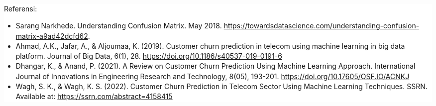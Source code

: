 Referensi: 
- Sarang Narkhede. Understanding Confusion Matrix. May 2018. https://towardsdatascience.com/understanding-confusion-matrix-a9ad42dcfd62.
- Ahmad, A.K., Jafar, A., & Aljoumaa, K. (2019). Customer churn prediction in telecom using machine learning in big data platform. Journal of Big Data, 6(1), 28. https://doi.org/10.1186/s40537-019-0191-6
- Dhangar, K., & Anand, P. (2021). A Review on Customer Churn Prediction Using Machine Learning Approach. International Journal of Innovations in Engineering Research and Technology, 8(05), 193-201. https://doi.org/10.17605/OSF.IO/ACNKJ
- Wagh, S. K., & Wagh, K. S. (2022). Customer Churn Prediction in Telecom Sector Using Machine Learning Techniques. SSRN. Available at: https://ssrn.com/abstract=4158415
